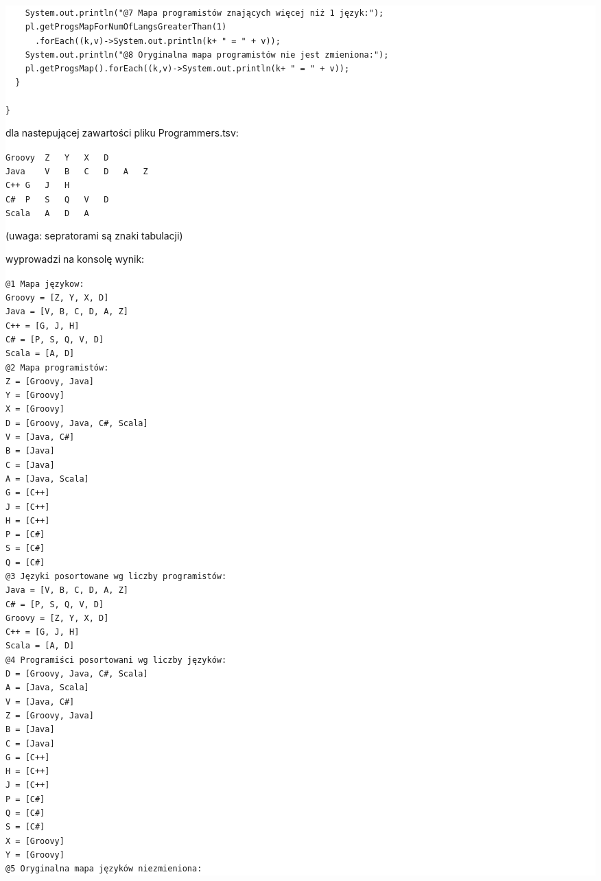 ``` 
    System.out.println("@7 Mapa programistów znających więcej niż 1 język:");
    pl.getProgsMapForNumOfLangsGreaterThan(1)
      .forEach((k,v)->System.out.println(k+ " = " + v));
    System.out.println("@8 Oryginalna mapa programistów nie jest zmieniona:");
    pl.getProgsMap().forEach((k,v)->System.out.println(k+ " = " + v));
  }

}
``` 
dla nastepującej zawartości pliku Programmers.tsv:
``` 
Groovy	Z	Y	X	D
Java	V	B	C	D	A	Z
C++	G	J	H
C#	P	S	Q	V	D
Scala	A	D	A
``` 
(uwaga: sepratorami są znaki tabulacji)

wyprowadzi na konsolę wynik:
``` 
@1 Mapa językow:
Groovy = [Z, Y, X, D]
Java = [V, B, C, D, A, Z]
C++ = [G, J, H]
C# = [P, S, Q, V, D]
Scala = [A, D]
@2 Mapa programistów:
Z = [Groovy, Java]
Y = [Groovy]
X = [Groovy]
D = [Groovy, Java, C#, Scala]
V = [Java, C#]
B = [Java]
C = [Java]
A = [Java, Scala]
G = [C++]
J = [C++]
H = [C++]
P = [C#]
S = [C#]
Q = [C#]
@3 Języki posortowane wg liczby programistów:
Java = [V, B, C, D, A, Z]
C# = [P, S, Q, V, D]
Groovy = [Z, Y, X, D]
C++ = [G, J, H]
Scala = [A, D]
@4 Programiści posortowani wg liczby języków:
D = [Groovy, Java, C#, Scala]
A = [Java, Scala]
V = [Java, C#]
Z = [Groovy, Java]
B = [Java]
C = [Java]
G = [C++]
H = [C++]
J = [C++]
P = [C#]
Q = [C#]
S = [C#]
X = [Groovy]
Y = [Groovy]
@5 Oryginalna mapa języków niezmieniona:
```